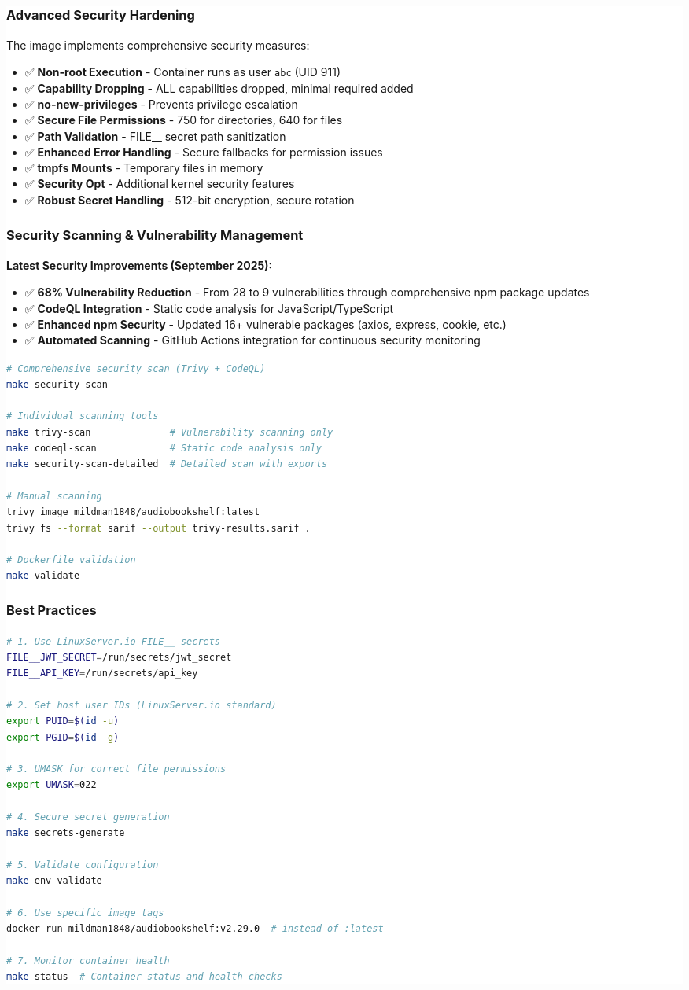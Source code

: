 ### Advanced Security Hardening

The image implements comprehensive security measures:

- ✅ **Non-root Execution** - Container runs as user `abc` (UID 911)
- ✅ **Capability Dropping** - ALL capabilities dropped, minimal required added
- ✅ **no-new-privileges** - Prevents privilege escalation
- ✅ **Secure File Permissions** - 750 for directories, 640 for files
- ✅ **Path Validation** - FILE__ secret path sanitization
- ✅ **Enhanced Error Handling** - Secure fallbacks for permission issues
- ✅ **tmpfs Mounts** - Temporary files in memory
- ✅ **Security Opt** - Additional kernel security features
- ✅ **Robust Secret Handling** - 512-bit encryption, secure rotation

### Security Scanning & Vulnerability Management

**Latest Security Improvements (September 2025):**
- ✅ **68% Vulnerability Reduction** - From 28 to 9 vulnerabilities through comprehensive npm package updates
- ✅ **CodeQL Integration** - Static code analysis for JavaScript/TypeScript
- ✅ **Enhanced npm Security** - Updated 16+ vulnerable packages (axios, express, cookie, etc.)
- ✅ **Automated Scanning** - GitHub Actions integration for continuous security monitoring

```bash
# Comprehensive security scan (Trivy + CodeQL)
make security-scan

# Individual scanning tools
make trivy-scan              # Vulnerability scanning only
make codeql-scan             # Static code analysis only
make security-scan-detailed  # Detailed scan with exports

# Manual scanning
trivy image mildman1848/audiobookshelf:latest
trivy fs --format sarif --output trivy-results.sarif .

# Dockerfile validation
make validate
```

### Best Practices

```bash
# 1. Use LinuxServer.io FILE__ secrets
FILE__JWT_SECRET=/run/secrets/jwt_secret
FILE__API_KEY=/run/secrets/api_key

# 2. Set host user IDs (LinuxServer.io standard)
export PUID=$(id -u)
export PGID=$(id -g)

# 3. UMASK for correct file permissions
export UMASK=022

# 4. Secure secret generation
make secrets-generate

# 5. Validate configuration
make env-validate

# 6. Use specific image tags
docker run mildman1848/audiobookshelf:v2.29.0  # instead of :latest

# 7. Monitor container health
make status  # Container status and health checks
```